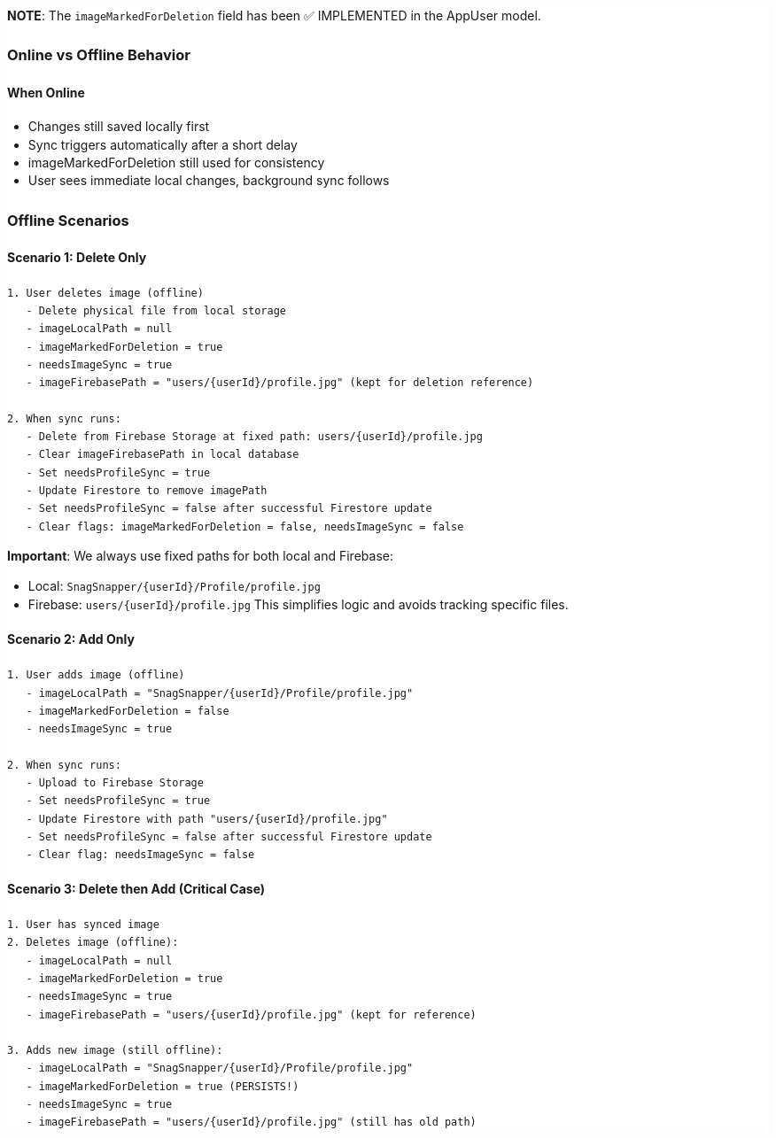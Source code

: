 **NOTE**: The `imageMarkedForDeletion` field has been ✅ IMPLEMENTED in the AppUser model.

### Online vs Offline Behavior

#### When Online
- Changes still saved locally first
- Sync triggers automatically after a short delay
- imageMarkedForDeletion still used for consistency
- User sees immediate local changes, background sync follows

### Offline Scenarios

#### Scenario 1: Delete Only
```
1. User deletes image (offline)
   - Delete physical file from local storage
   - imageLocalPath = null
   - imageMarkedForDeletion = true
   - needsImageSync = true
   - imageFirebasePath = "users/{userId}/profile.jpg" (kept for deletion reference)

2. When sync runs:
   - Delete from Firebase Storage at fixed path: users/{userId}/profile.jpg
   - Clear imageFirebasePath in local database
   - Set needsProfileSync = true
   - Update Firestore to remove imagePath
   - Set needsProfileSync = false after successful Firestore update
   - Clear flags: imageMarkedForDeletion = false, needsImageSync = false
```

**Important**: We always use fixed paths for both local and Firebase:
- Local: `SnagSnapper/{userId}/Profile/profile.jpg`
- Firebase: `users/{userId}/profile.jpg`
This simplifies logic and avoids tracking specific files.

#### Scenario 2: Add Only
```
1. User adds image (offline)
   - imageLocalPath = "SnagSnapper/{userId}/Profile/profile.jpg"
   - imageMarkedForDeletion = false
   - needsImageSync = true

2. When sync runs:
   - Upload to Firebase Storage
   - Set needsProfileSync = true
   - Update Firestore with path "users/{userId}/profile.jpg"
   - Set needsProfileSync = false after successful Firestore update
   - Clear flag: needsImageSync = false
```

#### Scenario 3: Delete then Add (Critical Case)
```
1. User has synced image
2. Deletes image (offline):
   - imageLocalPath = null
   - imageMarkedForDeletion = true
   - needsImageSync = true
   - imageFirebasePath = "users/{userId}/profile.jpg" (kept for reference)

3. Adds new image (still offline):
   - imageLocalPath = "SnagSnapper/{userId}/Profile/profile.jpg"
   - imageMarkedForDeletion = true (PERSISTS!)
   - needsImageSync = true
   - imageFirebasePath = "users/{userId}/profile.jpg" (still has old path)

```